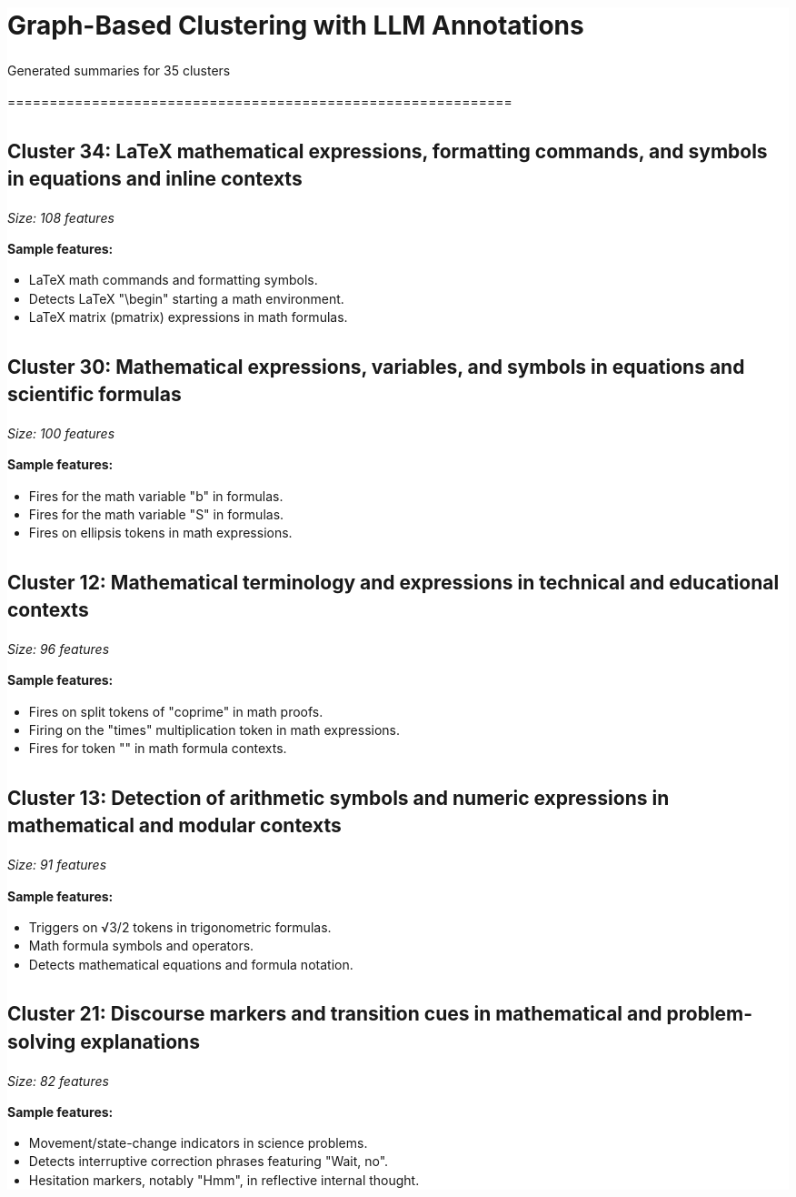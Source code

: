 # Graph-Based Clustering with LLM Annotations

Generated summaries for 35 clusters

============================================================


## Cluster 34: LaTeX mathematical expressions, formatting commands, and symbols in equations and inline contexts
*Size: 108 features*

**Sample features:**
- LaTeX math commands and formatting symbols.
- Detects LaTeX "\begin" starting a math environment.
- LaTeX matrix (pmatrix) expressions in math formulas.


## Cluster 30: Mathematical expressions, variables, and symbols in equations and scientific formulas
*Size: 100 features*

**Sample features:**
- Fires for the math variable "b" in formulas.
- Fires for the math variable "S" in formulas.
- Fires on ellipsis tokens in math expressions.


## Cluster 12: Mathematical terminology and expressions in technical and educational contexts
*Size: 96 features*

**Sample features:**
- Fires on split tokens of "coprime" in math proofs.
- Firing on the "times" multiplication token in math expressions.
- Fires for token "" in math formula contexts.


## Cluster 13: Detection of arithmetic symbols and numeric expressions in mathematical and modular contexts
*Size: 91 features*

**Sample features:**
- Triggers on √3/2 tokens in trigonometric formulas.
- Math formula symbols and operators.
- Detects mathematical equations and formula notation.


## Cluster 21: Discourse markers and transition cues in mathematical and problem-solving explanations
*Size: 82 features*

**Sample features:**
- Movement/state-change indicators in science problems.
- Detects interruptive correction phrases featuring "Wait, no".
- Hesitation markers, notably "Hmm", in reflective internal thought.
